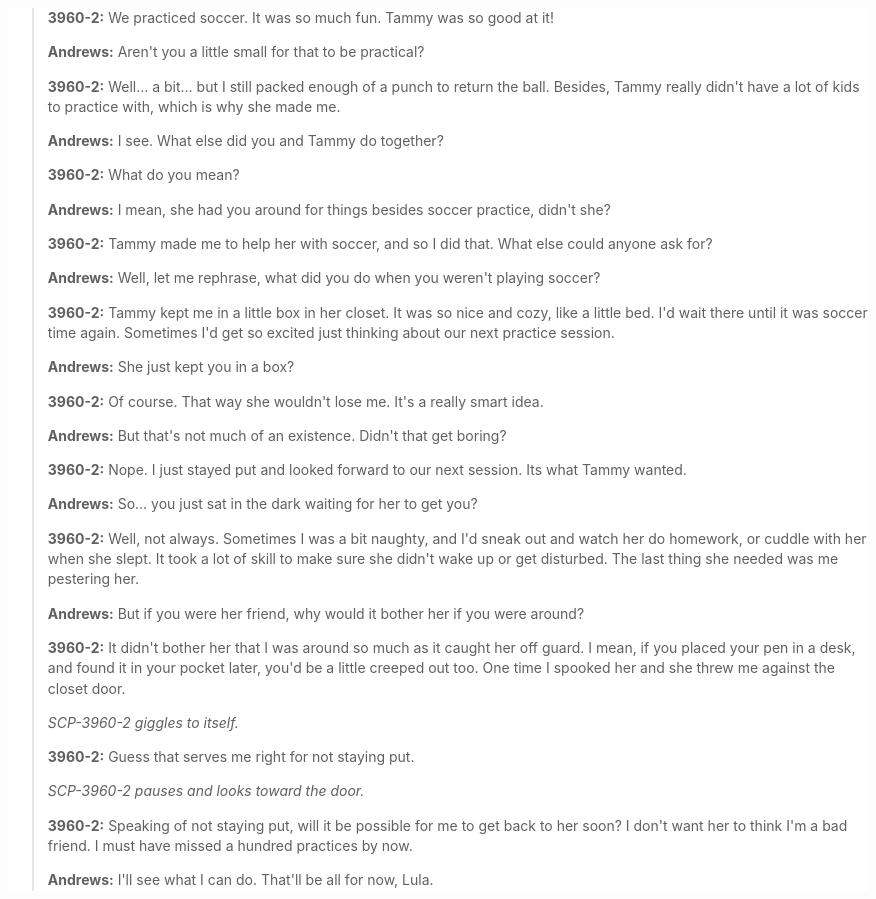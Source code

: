 > **3960-2:** We practiced soccer. It was so much fun. Tammy was so good at it!
> 
> **Andrews:** Aren't you a little small for that to be practical?
> 
> **3960-2:** Well… a bit… but I still packed enough of a punch to return the ball. Besides, Tammy really didn't have a lot of kids to practice with, which is why she made me.
> 
> **Andrews:** I see. What else did you and Tammy do together?
> 
> **3960-2:** What do you mean?
> 
> **Andrews:** I mean, she had you around for things besides soccer practice, didn't she?
> 
> **3960-2:** Tammy made me to help her with soccer, and so I did that. What else could anyone ask for?
> 
> **Andrews:** Well, let me rephrase, what did you do when you weren't playing soccer?
> 
> **3960-2:** Tammy kept me in a little box in her closet. It was so nice and cozy, like a little bed. I'd wait there until it was soccer time again. Sometimes I'd get so excited just thinking about our next practice session.
> 
> **Andrews:** She just kept you in a box?
> 
> **3960-2:** Of course. That way she wouldn't lose me. It's a really smart idea.
> 
> **Andrews:** But that's not much of an existence. Didn't that get boring?
> 
> **3960-2:** Nope. I just stayed put and looked forward to our next session. Its what Tammy wanted.
> 
> **Andrews:** So… you just sat in the dark waiting for her to get you?
> 
> **3960-2:** Well, not always. Sometimes I was a bit naughty, and I'd sneak out and watch her do homework, or cuddle with her when she slept. It took a lot of skill to make sure she didn't wake up or get disturbed. The last thing she needed was me pestering her.
> 
> **Andrews:** But if you were her friend, why would it bother her if you were around?
> 
> **3960-2:** It didn't bother her that I was around so much as it caught her off guard. I mean, if you placed your pen in a desk, and found it in your pocket later, you'd be a little creeped out too. One time I spooked her and she threw me against the closet door.
> 
> _SCP-3960-2 giggles to itself._
> 
> **3960-2:** Guess that serves me right for not staying put.
> 
> _SCP-3960-2 pauses and looks toward the door._
> 
> **3960-2:** Speaking of not staying put, will it be possible for me to get back to her soon? I don't want her to think I'm a bad friend. I must have missed a hundred practices by now.
> 
> **Andrews:** I'll see what I can do. That'll be all for now, Lula.
> 
> **<End Log>**
